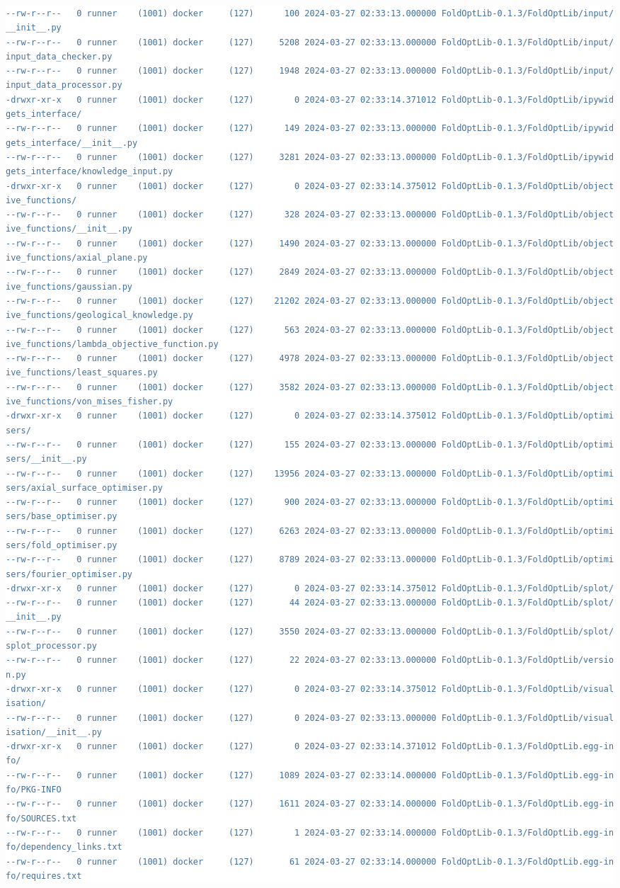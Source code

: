 ```diff
--rw-r--r--   0 runner    (1001) docker     (127)      100 2024-03-27 02:33:13.000000 FoldOptLib-0.1.3/FoldOptLib/input/__init__.py
--rw-r--r--   0 runner    (1001) docker     (127)     5208 2024-03-27 02:33:13.000000 FoldOptLib-0.1.3/FoldOptLib/input/input_data_checker.py
--rw-r--r--   0 runner    (1001) docker     (127)     1948 2024-03-27 02:33:13.000000 FoldOptLib-0.1.3/FoldOptLib/input/input_data_processor.py
-drwxr-xr-x   0 runner    (1001) docker     (127)        0 2024-03-27 02:33:14.371012 FoldOptLib-0.1.3/FoldOptLib/ipywidgets_interface/
--rw-r--r--   0 runner    (1001) docker     (127)      149 2024-03-27 02:33:13.000000 FoldOptLib-0.1.3/FoldOptLib/ipywidgets_interface/__init__.py
--rw-r--r--   0 runner    (1001) docker     (127)     3281 2024-03-27 02:33:13.000000 FoldOptLib-0.1.3/FoldOptLib/ipywidgets_interface/knowledge_input.py
-drwxr-xr-x   0 runner    (1001) docker     (127)        0 2024-03-27 02:33:14.375012 FoldOptLib-0.1.3/FoldOptLib/objective_functions/
--rw-r--r--   0 runner    (1001) docker     (127)      328 2024-03-27 02:33:13.000000 FoldOptLib-0.1.3/FoldOptLib/objective_functions/__init__.py
--rw-r--r--   0 runner    (1001) docker     (127)     1490 2024-03-27 02:33:13.000000 FoldOptLib-0.1.3/FoldOptLib/objective_functions/axial_plane.py
--rw-r--r--   0 runner    (1001) docker     (127)     2849 2024-03-27 02:33:13.000000 FoldOptLib-0.1.3/FoldOptLib/objective_functions/gaussian.py
--rw-r--r--   0 runner    (1001) docker     (127)    21202 2024-03-27 02:33:13.000000 FoldOptLib-0.1.3/FoldOptLib/objective_functions/geological_knowledge.py
--rw-r--r--   0 runner    (1001) docker     (127)      563 2024-03-27 02:33:13.000000 FoldOptLib-0.1.3/FoldOptLib/objective_functions/lambda_objective_function.py
--rw-r--r--   0 runner    (1001) docker     (127)     4978 2024-03-27 02:33:13.000000 FoldOptLib-0.1.3/FoldOptLib/objective_functions/least_squares.py
--rw-r--r--   0 runner    (1001) docker     (127)     3582 2024-03-27 02:33:13.000000 FoldOptLib-0.1.3/FoldOptLib/objective_functions/von_mises_fisher.py
-drwxr-xr-x   0 runner    (1001) docker     (127)        0 2024-03-27 02:33:14.375012 FoldOptLib-0.1.3/FoldOptLib/optimisers/
--rw-r--r--   0 runner    (1001) docker     (127)      155 2024-03-27 02:33:13.000000 FoldOptLib-0.1.3/FoldOptLib/optimisers/__init__.py
--rw-r--r--   0 runner    (1001) docker     (127)    13956 2024-03-27 02:33:13.000000 FoldOptLib-0.1.3/FoldOptLib/optimisers/axial_surface_optimiser.py
--rw-r--r--   0 runner    (1001) docker     (127)      900 2024-03-27 02:33:13.000000 FoldOptLib-0.1.3/FoldOptLib/optimisers/base_optimiser.py
--rw-r--r--   0 runner    (1001) docker     (127)     6263 2024-03-27 02:33:13.000000 FoldOptLib-0.1.3/FoldOptLib/optimisers/fold_optimiser.py
--rw-r--r--   0 runner    (1001) docker     (127)     8789 2024-03-27 02:33:13.000000 FoldOptLib-0.1.3/FoldOptLib/optimisers/fourier_optimiser.py
-drwxr-xr-x   0 runner    (1001) docker     (127)        0 2024-03-27 02:33:14.375012 FoldOptLib-0.1.3/FoldOptLib/splot/
--rw-r--r--   0 runner    (1001) docker     (127)       44 2024-03-27 02:33:13.000000 FoldOptLib-0.1.3/FoldOptLib/splot/__init__.py
--rw-r--r--   0 runner    (1001) docker     (127)     3550 2024-03-27 02:33:13.000000 FoldOptLib-0.1.3/FoldOptLib/splot/splot_processor.py
--rw-r--r--   0 runner    (1001) docker     (127)       22 2024-03-27 02:33:13.000000 FoldOptLib-0.1.3/FoldOptLib/version.py
-drwxr-xr-x   0 runner    (1001) docker     (127)        0 2024-03-27 02:33:14.375012 FoldOptLib-0.1.3/FoldOptLib/visualisation/
--rw-r--r--   0 runner    (1001) docker     (127)        0 2024-03-27 02:33:13.000000 FoldOptLib-0.1.3/FoldOptLib/visualisation/__init__.py
-drwxr-xr-x   0 runner    (1001) docker     (127)        0 2024-03-27 02:33:14.371012 FoldOptLib-0.1.3/FoldOptLib.egg-info/
--rw-r--r--   0 runner    (1001) docker     (127)     1089 2024-03-27 02:33:14.000000 FoldOptLib-0.1.3/FoldOptLib.egg-info/PKG-INFO
--rw-r--r--   0 runner    (1001) docker     (127)     1611 2024-03-27 02:33:14.000000 FoldOptLib-0.1.3/FoldOptLib.egg-info/SOURCES.txt
--rw-r--r--   0 runner    (1001) docker     (127)        1 2024-03-27 02:33:14.000000 FoldOptLib-0.1.3/FoldOptLib.egg-info/dependency_links.txt
--rw-r--r--   0 runner    (1001) docker     (127)       61 2024-03-27 02:33:14.000000 FoldOptLib-0.1.3/FoldOptLib.egg-info/requires.txt
```